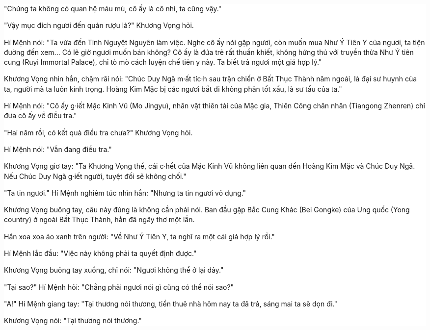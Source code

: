 "Chúng ta không có quan hệ máu mủ, cô ấy là cô nhi, ta cũng vậy."

"Vậy mục đích ngươi đến quán rượu là?" Khương Vọng hỏi.

Hí Mệnh nói: "Ta vừa đến Tinh Nguyệt Nguyên làm việc. Nghe cô ấy nói gặp ngươi, còn muốn mua Như Ý Tiên Y của ngươi, ta tiện đường đến xem... Có lẽ giờ ngươi muốn bán không? Cô ấy là đứa trẻ rất thuần khiết, không hứng thú với truyền thừa Như Ý tiên cung (Ruyi Immortal Palace), chỉ tò mò cách luyện chế tiên y này. Ta biết trả ngươi một giá hợp lý."

Khương Vọng nhìn hắn, chậm rãi nói: "Chúc Duy Ngã m·ất tíc·h sau trận chiến ở Bất Thục Thành năm ngoái, là đại sư huynh của ta, người mà ta luôn kính trọng. Hoàng Kim Mặc bị các ngươi bắt đi không phân tốt xấu, là sư tẩu của ta."

Hí Mệnh nói: "Cô ấy g·iết Mặc Kinh Vũ (Mo Jingyu), nhân vật thiên tài của Mặc gia, Thiên Công chân nhân (Tiangong Zhenren) chỉ đưa cô ấy về điều tra."

"Hai năm rồi, có kết quả điều tra chưa?" Khương Vọng hỏi.

Hí Mệnh nói: "Vẫn đang điều tra."

Khương Vọng giơ tay: "Ta Khương Vọng thề, cái c·hết của Mặc Kinh Vũ không liên quan đến Hoàng Kim Mặc và Chúc Duy Ngã. Nếu Chúc Duy Ngã g·iết người, tuyệt đối sẽ không chối."

"Ta tin ngươi." Hí Mệnh nghiêm túc nhìn hắn: "Nhưng ta tin ngươi vô dụng."

Khương Vọng buông tay, câu này đúng là không cần phải nói. Ban đầu gặp Bắc Cung Khác (Bei Gongke) của Ung quốc (Yong country) ở ngoài Bất Thục Thành, hắn đã ngây thơ một lần.

Hắn xoa xoa áo xanh trên người: "Về Như Ý Tiên Y, ta nghĩ ra một cái giá hợp lý rồi."

Hí Mệnh lắc đầu: "Việc này không phải ta quyết định được."

Khương Vọng buông tay xuống, chỉ nói: "Ngươi không thể ở lại đây."

"Tại sao?" Hí Mệnh hỏi: "Chẳng phải ngươi nói gì cũng có thể nói sao?"

"A!" Hí Mệnh giang tay: "Tại thương nói thương, tiền thuê nhà hôm nay ta đã trả, sáng mai ta sẽ dọn đi."

Khương Vọng nói: "Tại thương nói thương."